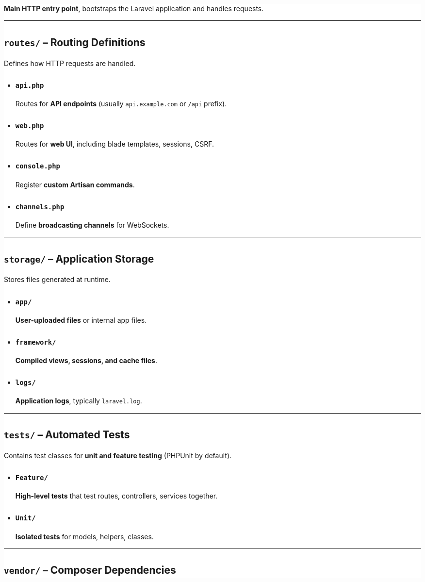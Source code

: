   **Main HTTP entry point**, bootstraps the Laravel application and handles requests.

---

## `routes/` – Routing Definitions

Defines how HTTP requests are handled.

- ### `api.php`

  Routes for **API endpoints** (usually `api.example.com` or `/api` prefix).

- ### `web.php`

  Routes for **web UI**, including blade templates, sessions, CSRF.

- ### `console.php`

  Register **custom Artisan commands**.

- ### `channels.php`

  Define **broadcasting channels** for WebSockets.

---

## `storage/` – Application Storage

Stores files generated at runtime.

- ### `app/`

  **User-uploaded files** or internal app files.

- ### `framework/`

  **Compiled views, sessions, and cache files**.

- ### `logs/`

  **Application logs**, typically `laravel.log`.

---

## `tests/` – Automated Tests

Contains test classes for **unit and feature testing** (PHPUnit by default).

- ### `Feature/`

  **High-level tests** that test routes, controllers, services together.

- ### `Unit/`

  **Isolated tests** for models, helpers, classes.

---

## `vendor/` – Composer Dependencies
